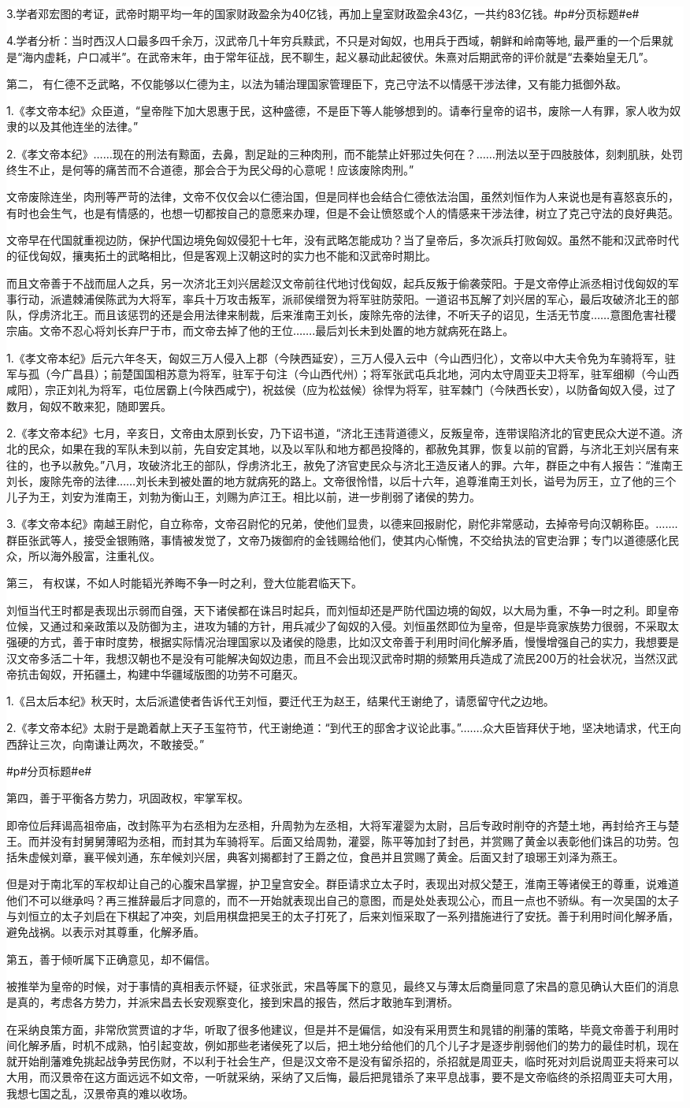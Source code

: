 3.学者邓宏图的考证，武帝时期平均一年的国家财政盈余为40亿钱，再加上皇室财政盈余43亿，一共约83亿钱。#p#分页标题#e#

4.学者分析：当时西汉人口最多四千余万，汉武帝几十年穷兵黩武，不只是对匈奴，也用兵于西域，朝鲜和岭南等地,
最严重的一个后果就是“海内虚耗，户口减半”。在武帝末年，由于常年征战，民不聊生，起义暴动此起彼伏。朱熹对后期武帝的评价就是“去秦始皇无几”。

第二， 有仁德不乏武略，不仅能够以仁德为主，以法为辅治理国家管理臣下，克己守法不以情感干涉法律，又有能力抵御外敌。

1.《孝文帝本纪》众臣道，“皇帝陛下加大恩惠于民，这种盛德，不是臣下等人能够想到的。请奉行皇帝的诏书，废除一人有罪，家人收为奴隶的以及其他连坐的法律。”

2.《孝文帝本纪》……现在的刑法有黥面，去鼻，割足趾的三种肉刑，而不能禁止奸邪过失何在？……刑法以至于四肢肢体，刻刺肌肤，处罚终生不止，是何等的痛苦而不合道德，那会合于为民父母的心意呢！应该废除肉刑。”

文帝废除连坐，肉刑等严苛的法律，文帝不仅仅会以仁德治国，但是同样也会结合仁德依法治国，虽然刘恒作为人来说也是有喜怒哀乐的，有时也会生气，也是有情感的，也想一切都按自己的意愿来办理，但是不会让愤怒或个人的情感来干涉法律，树立了克己守法的良好典范。

文帝早在代国就重视边防，保护代国边境免匈奴侵犯十七年，没有武略怎能成功？当了皇帝后，多次派兵打败匈奴。虽然不能和汉武帝时代的征伐匈奴，攘夷拓土的武略相比，但是客观上汉朝这时的实力也不能和汉武帝时期比。

而且文帝善于不战而屈人之兵，另一次济北王刘兴居趁汉文帝前往代地讨伐匈奴，起兵反叛于偷袭荥阳。于是文帝停止派丞相讨伐匈奴的军事行动，派遣棘浦侯陈武为大将军，率兵十万攻击叛军，派祁侯缯贺为将军驻防荥阳。一道诏书瓦解了刘兴居的军心，最后攻破济北王的部队，俘虏济北王。而且该惩罚的还是会用法律来制裁，后来淮南王刘长，废除先帝的法律，不听天子的诏见，生活无节度……意图危害社稷宗庙。文帝不忍心将刘长弃尸于市，而文帝去掉了他的王位…….最后刘长未到处置的地方就病死在路上。

1.《孝文帝本纪》后元六年冬天，匈奴三万人侵入上郡（今陕西延安），三万人侵入云中（今山西归化），文帝以中大夫令免为车骑将军，驻军与孤（今广昌县）；前楚国国相苏意为将军，驻军于句注（今山西代州）；将军张武屯兵北地，河内太守周亚夫卫将军，驻军细柳（今山西咸阳），宗正刘礼为将军，屯位居霸上(今陕西咸宁)，祝兹侯（应为松兹候）徐悍为将军，驻军棘门（今陕西长安），以防备匈奴入侵，过了数月，匈奴不敢来犯，随即罢兵。

2.《孝文帝本纪》七月，辛亥日，文帝由太原到长安，乃下诏书道，“济北王违背道德义，反叛皇帝，连带误陷济北的官吏民众大逆不道。济北的民众，如果在我的军队未到以前，先自安定其地，以及以军队和地方都邑投降的，都赦免其罪，恢复以前的官爵，与济北王刘兴居有来往的，也予以赦免。”八月，攻破济北王的部队，俘虏济北王，赦免了济官吏民众与济北王造反诸人的罪。六年，群臣之中有人报告：“淮南王刘长，废除先帝的法律……刘长未到被处置的地方就病死的路上。文帝很怜惜，以后十六年，追尊淮南王刘长，谥号为厉王，立了他的三个儿子为王，刘安为淮南王，刘勃为衡山王，刘赐为庐江王。相比以前，进一步削弱了诸侯的势力。

3.《孝文帝本纪》南越王尉佗，自立称帝，文帝召尉佗的兄弟，使他们显贵，以德来回报尉佗，尉佗非常感动，去掉帝号向汉朝称臣。…….群臣张武等人，接受金银贿赂，事情被发觉了，文帝乃拨御府的金钱赐给他们，使其内心惭愧，不交给执法的官吏治罪；专门以道德感化民众，所以海外殷富，注重礼仪。

第三， 有权谋，不如人时能韬光养晦不争一时之利，登大位能君临天下。

刘恒当代王时都是表现出示弱而自强，天下诸侯都在诛吕时起兵，而刘恒却还是严防代国边境的匈奴，以大局为重，不争一时之利。即皇帝位候，又通过和亲政策以及防御为主，进攻为辅的方针，用兵减少了匈奴的入侵。刘恒虽然即位为皇帝，但是毕竟家族势力很弱，不采取太强硬的方式，善于审时度势，根据实际情况治理国家以及诸侯的隐患，比如汉文帝善于利用时间化解矛盾，慢慢增强自己的实力，我想要是汉文帝多活二十年，我想汉朝也不是没有可能解决匈奴边患，而且不会出现汉武帝时期的频繁用兵造成了流民200万的社会状况，当然汉武帝抗击匈奴，开拓疆土，构建中华疆域版图的功劳不可磨灭。

1.《吕太后本纪》秋天时，太后派遣使者告诉代王刘恒，要迁代王为赵王，结果代王谢绝了，请愿留守代之边地。

2.《孝文帝本纪》太尉于是跪着献上天子玉玺符节，代王谢绝道：“到代王的邸舍才议论此事。”…….众大臣皆拜伏于地，坚决地请求，代王向西辞让三次，向南谦让两次，不敢接受。”

#p#分页标题#e#

第四，善于平衡各方势力，巩固政权，牢掌军权。

即帝位后拜谒高祖帝庙，改封陈平为右丞相为左丞相，升周勃为左丞相，大将军灌婴为太尉，吕后专政时削夺的齐楚土地，再封给齐王与楚王。而并没有封舅舅薄昭为丞相，而封其为车骑将军。后面又给周勃，灌婴，陈平等加封了封邑，并赏赐了黄金以表彰他们诛吕的功劳。包括朱虚候刘章，襄平候刘通，东牟候刘兴居，典客刘揭都封了王爵之位，食邑并且赏赐了黄金。后面又封了琅琊王刘泽为燕王。

但是对于南北军的军权却让自己的心腹宋昌掌握，护卫皇宫安全。群臣请求立太子时，表现出对叔父楚王，淮南王等诸侯王的尊重，说难道他们不可以继承吗？再三推辞最后才同意的，而不一开始就表现出自己的意图，而是处处表现公心，而且一点也不骄纵。有一次吴国的太子与刘恒立的太子刘启在下棋起了冲突，刘启用棋盘把吴王的太子打死了，后来刘恒采取了一系列措施进行了安抚。善于利用时间化解矛盾，避免战祸。以表示对其尊重，化解矛盾。

第五，善于倾听属下正确意见，却不偏信。

被推举为皇帝的时候，对于事情的真相表示怀疑，征求张武，宋昌等属下的意见，最终又与薄太后商量同意了宋昌的意见确认大臣们的消息是真的，考虑各方势力，并派宋昌去长安观察变化，接到宋昌的报告，然后才敢驰车到渭桥。

在采纳良策方面，非常欣赏贾谊的才华，听取了很多他建议，但是并不是偏信，如没有采用贾生和晁错的削藩的策略，毕竟文帝善于利用时间化解矛盾，时机不成熟，怕引起变故，例如那些老诸侯死了以后，把土地分给他们的几个儿子才是逐步削弱他们的势力的最佳时机，现在就开始削藩难免挑起战争劳民伤财，不以利于社会生产，但是汉文帝不是没有留杀招的，杀招就是周亚夫，临时死对刘启说周亚夫将来可以大用，而汉景帝在这方面远远不如文帝，一听就采纳，采纳了又后悔，最后把晁错杀了来平息战事，要不是文帝临终的杀招周亚夫可大用，我想七国之乱，汉景帝真的难以收场。
